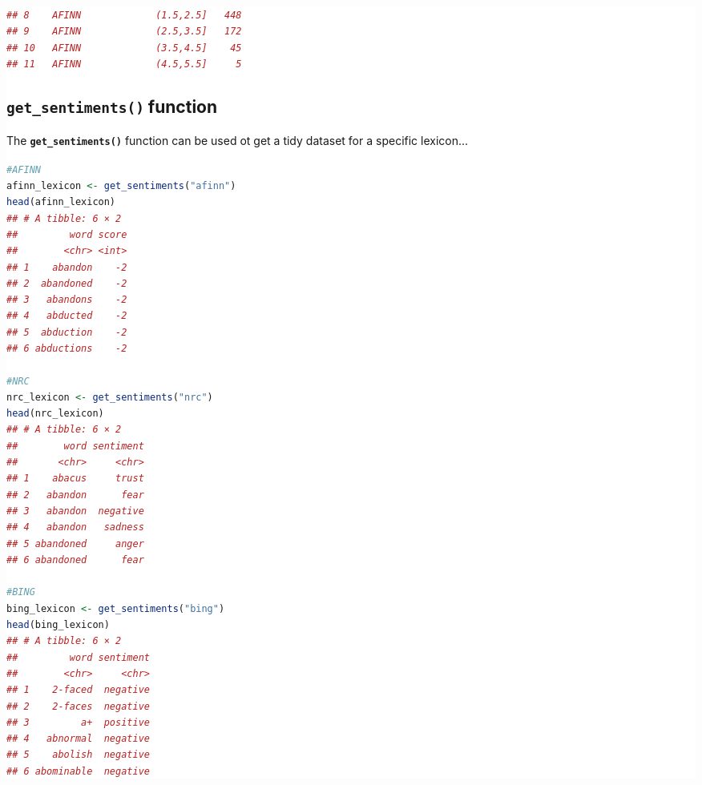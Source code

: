 ```r
## 8    AFINN             (1.5,2.5]   448
## 9    AFINN             (2.5,3.5]   172
## 10   AFINN             (3.5,4.5]    45
## 11   AFINN             (4.5,5.5]     5
```

## __`get_sentiments()`__ function

The __`get_sentiments()`__ function can be used ot get a tidy dataset for a specific lexicon...


```r
#AFINN
afinn_lexicon <- get_sentiments("afinn")
head(afinn_lexicon)
## # A tibble: 6 × 2
##         word score
##        <chr> <int>
## 1    abandon    -2
## 2  abandoned    -2
## 3   abandons    -2
## 4   abducted    -2
## 5  abduction    -2
## 6 abductions    -2

#NRC
nrc_lexicon <- get_sentiments("nrc")
head(nrc_lexicon)
## # A tibble: 6 × 2
##        word sentiment
##       <chr>     <chr>
## 1    abacus     trust
## 2   abandon      fear
## 3   abandon  negative
## 4   abandon   sadness
## 5 abandoned     anger
## 6 abandoned      fear

#BING
bing_lexicon <- get_sentiments("bing")
head(bing_lexicon)
## # A tibble: 6 × 2
##         word sentiment
##        <chr>     <chr>
## 1    2-faced  negative
## 2    2-faces  negative
## 3         a+  positive
## 4   abnormal  negative
## 5    abolish  negative
## 6 abominable  negative
```
